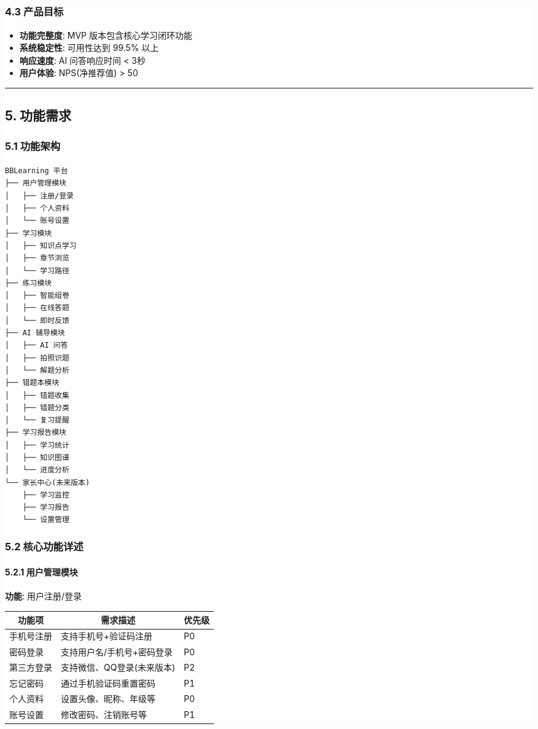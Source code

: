 ### 4.3 产品目标

- **功能完整度**: MVP 版本包含核心学习闭环功能
- **系统稳定性**: 可用性达到 99.5% 以上
- **响应速度**: AI 问答响应时间 < 3秒
- **用户体验**: NPS(净推荐值) > 50

---

## 5. 功能需求

### 5.1 功能架构

```
BBLearning 平台
├── 用户管理模块
│   ├── 注册/登录
│   ├── 个人资料
│   └── 账号设置
├── 学习模块
│   ├── 知识点学习
│   ├── 章节浏览
│   └── 学习路径
├── 练习模块
│   ├── 智能组卷
│   ├── 在线答题
│   └── 即时反馈
├── AI 辅导模块
│   ├── AI 问答
│   ├── 拍照识题
│   └── 解题分析
├── 错题本模块
│   ├── 错题收集
│   ├── 错题分类
│   └── 复习提醒
├── 学习报告模块
│   ├── 学习统计
│   ├── 知识图谱
│   └── 进度分析
└── 家长中心(未来版本)
    ├── 学习监控
    ├── 学习报告
    └── 设置管理
```

### 5.2 核心功能详述

#### 5.2.1 用户管理模块

**功能**: 用户注册/登录

| 功能项 | 需求描述 | 优先级 |
|-------|---------|--------|
| 手机号注册 | 支持手机号+验证码注册 | P0 |
| 密码登录 | 支持用户名/手机号+密码登录 | P0 |
| 第三方登录 | 支持微信、QQ登录(未来版本) | P2 |
| 忘记密码 | 通过手机验证码重置密码 | P1 |
| 个人资料 | 设置头像、昵称、年级等 | P0 |
| 账号设置 | 修改密码、注销账号等 | P1 |
